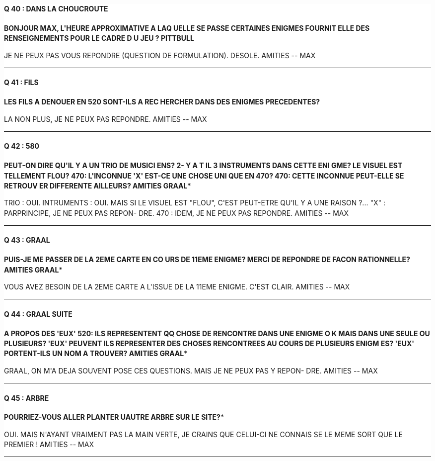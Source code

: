 
#### Q 40 : DANS LA CHOUCROUTE

**BONJOUR MAX, L'HEURE APPROXIMATIVE A LAQ UELLE SE
PASSE CERTAINES ENIGMES FOURNIT  ELLE DES RENSEIGNEMENTS POUR LE CADRE D
 U JEU ? PITTBULL**

JE NE PEUX PAS VOUS REPONDRE (QUESTION DE FORMULATION). DESOLE. AMITIES -- MAX

---

#### Q 41 : FILS

**LES FILS A DENOUER EN 520 SONT-ILS A REC HERCHER DANS DES ENIGMES PRECEDENTES?**

LA NON PLUS, JE NE PEUX PAS REPONDRE. AMITIES -- MAX

---

#### Q 42 : 580

**PEUT-ON DIRE QU'IL Y A UN TRIO DE MUSICI ENS? 2- Y A T
 IL 3 INSTRUMENTS DANS CETTE ENI GME? LE VISUEL EST TELLEMENT FLOU? 470:
 L'INCONNUE 'X' EST-CE UNE CHOSE UNI QUE EN 470? 470: CETTE INCONNUE
PEUT-ELLE SE RETROUV ER DIFFERENTE AILLEURS? AMITIES GRAAL***

TRIO : OUI. INTRUMENTS : OUI. MAIS SI LE VISUEL EST
"FLOU", C'EST PEUT-ETRE QU'IL Y A UNE RAISON ?... "X" : PARPRINCIPE, JE
NE PEUX PAS REPON- DRE. 470 : IDEM, JE NE PEUX PAS REPONDRE. AMITIES --
MAX

---

#### Q 43 : GRAAL

**PUIS-JE ME PASSER DE LA 2EME CARTE EN CO URS DE 11EME ENIGME? MERCI DE REPONDRE DE FACON RATIONNELLE? AMITIES GRAAL***

VOUS AVEZ BESOIN DE LA 2EME CARTE A  L'ISSUE DE LA 11EME ENIGME. C'EST CLAIR. AMITIES -- MAX

---

#### Q 44 : GRAAL SUITE

**A PROPOS DES 'EUX' 520: ILS REPRESENTENT  QQ CHOSE DE
RENCONTRE DANS UNE ENIGME O K MAIS DANS UNE SEULE OU PLUSIEURS? 'EUX'
PEUVENT ILS REPRESENTER DES CHOSES  RENCONTREES AU COURS DE PLUSIEURS
ENIGM ES? 'EUX' PORTENT-ILS UN NOM A TROUVER? AMITIES GRAAL***

GRAAL, ON M'A DEJA SOUVENT POSE CES QUESTIONS. MAIS JE NE PEUX PAS Y REPON- DRE. AMITIES -- MAX

---

#### Q 45 : ARBRE

**POURRIEZ-VOUS ALLER PLANTER UAUTRE ARBRE  SUR LE SITE?***

OUI. MAIS N'AYANT VRAIMENT PAS LA MAIN VERTE, JE CRAINS QUE CELUI-CI NE CONNAIS SE LE MEME SORT QUE LE PREMIER ! AMITIES -- MAX

---